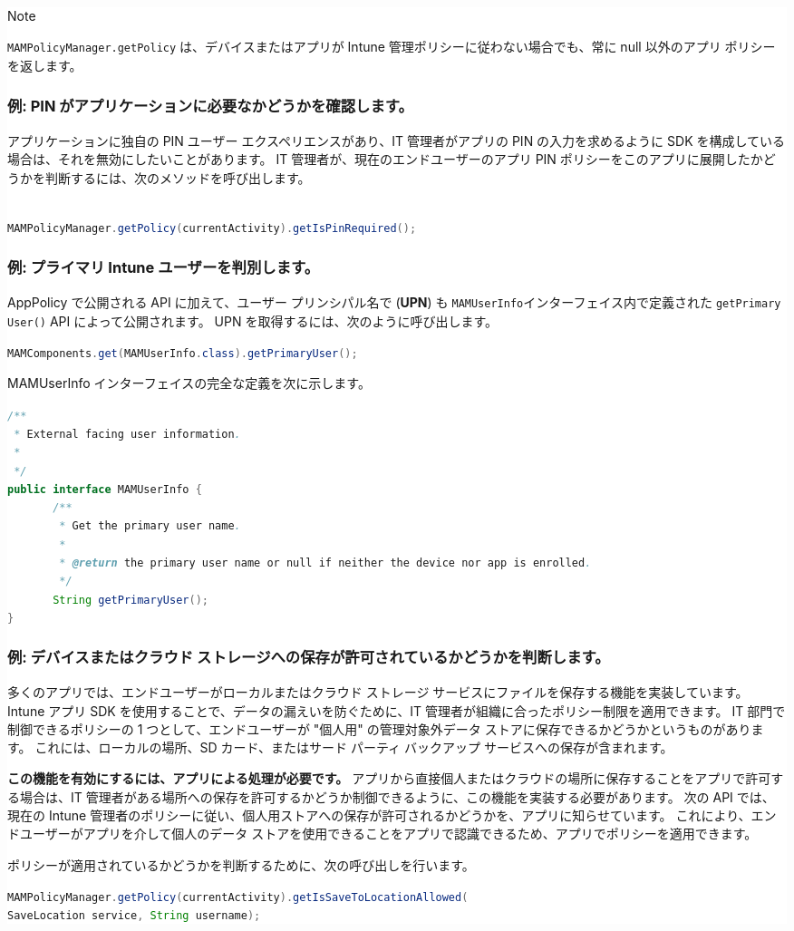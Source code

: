 > [!NOTE]
> `MAMPolicyManager.getPolicy` は、デバイスまたはアプリが Intune 管理ポリシーに従わない場合でも、常に null 以外のアプリ ポリシーを返します。

### <a name="example-determine-if-pin-is-required-for-the-app"></a>例: PIN がアプリケーションに必要なかどうかを確認します。

アプリケーションに独自の PIN ユーザー エクスペリエンスがあり、IT 管理者がアプリの PIN の入力を求めるように SDK を構成している場合は、それを無効にしたいことがあります。 IT 管理者が、現在のエンドユーザーのアプリ PIN ポリシーをこのアプリに展開したかどうかを判断するには、次のメソッドを呼び出します。

```java

MAMPolicyManager.getPolicy(currentActivity).getIsPinRequired();
```

### <a name="example-determine-the-primary-intune-user"></a>例: プライマリ Intune ユーザーを判別します。

AppPolicy で公開される API に加えて、ユーザー プリンシパル名で (**UPN**) も `MAMUserInfo`インターフェイス内で定義された `getPrimaryUser()` API によって公開されます。 UPN を取得するには、次のように呼び出します。

```java
MAMComponents.get(MAMUserInfo.class).getPrimaryUser();
```

MAMUserInfo インターフェイスの完全な定義を次に示します。

```java
/**
 * External facing user information.
 *
 */
public interface MAMUserInfo {
       /**
        * Get the primary user name.
        *
        * @return the primary user name or null if neither the device nor app is enrolled.
        */
       String getPrimaryUser();
}
```

### <a name="example-determine-if-saving-to-device-or-cloud-storage-is-permitted"></a>例: デバイスまたはクラウド ストレージへの保存が許可されているかどうかを判断します。

多くのアプリでは、エンドユーザーがローカルまたはクラウド ストレージ サービスにファイルを保存する機能を実装しています。 Intune アプリ SDK を使用することで、データの漏えいを防ぐために、IT 管理者が組織に合ったポリシー制限を適用できます。  IT 部門で制御できるポリシーの 1 つとして、エンドユーザーが "個人用" の管理対象外データ ストアに保存できるかどうかというものがあります。 これには、ローカルの場所、SD カード、またはサード パーティ バックアップ サービスへの保存が含まれます。

**この機能を有効にするには、アプリによる処理が必要です。** アプリから直接個人またはクラウドの場所に保存することをアプリで許可する場合は、IT 管理者がある場所への保存を許可するかどうか制御できるように、この機能を実装する必要があります。 次の API では、現在の Intune 管理者のポリシーに従い、個人用ストアへの保存が許可されるかどうかを、アプリに知らせています。 これにより、エンドユーザーがアプリを介して個人のデータ ストアを使用できることをアプリで認識できるため、アプリでポリシーを適用できます。  

ポリシーが適用されているかどうかを判断するために、次の呼び出しを行います。

```java
MAMPolicyManager.getPolicy(currentActivity).getIsSaveToLocationAllowed(
SaveLocation service, String username);
```
